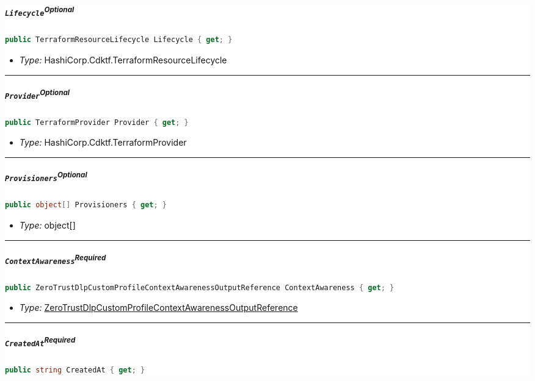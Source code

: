 
##### `Lifecycle`<sup>Optional</sup> <a name="Lifecycle" id="@cdktf/provider-cloudflare.zeroTrustDlpCustomProfile.ZeroTrustDlpCustomProfile.property.lifecycle"></a>

```csharp
public TerraformResourceLifecycle Lifecycle { get; }
```

- *Type:* HashiCorp.Cdktf.TerraformResourceLifecycle

---

##### `Provider`<sup>Optional</sup> <a name="Provider" id="@cdktf/provider-cloudflare.zeroTrustDlpCustomProfile.ZeroTrustDlpCustomProfile.property.provider"></a>

```csharp
public TerraformProvider Provider { get; }
```

- *Type:* HashiCorp.Cdktf.TerraformProvider

---

##### `Provisioners`<sup>Optional</sup> <a name="Provisioners" id="@cdktf/provider-cloudflare.zeroTrustDlpCustomProfile.ZeroTrustDlpCustomProfile.property.provisioners"></a>

```csharp
public object[] Provisioners { get; }
```

- *Type:* object[]

---

##### `ContextAwareness`<sup>Required</sup> <a name="ContextAwareness" id="@cdktf/provider-cloudflare.zeroTrustDlpCustomProfile.ZeroTrustDlpCustomProfile.property.contextAwareness"></a>

```csharp
public ZeroTrustDlpCustomProfileContextAwarenessOutputReference ContextAwareness { get; }
```

- *Type:* <a href="#@cdktf/provider-cloudflare.zeroTrustDlpCustomProfile.ZeroTrustDlpCustomProfileContextAwarenessOutputReference">ZeroTrustDlpCustomProfileContextAwarenessOutputReference</a>

---

##### `CreatedAt`<sup>Required</sup> <a name="CreatedAt" id="@cdktf/provider-cloudflare.zeroTrustDlpCustomProfile.ZeroTrustDlpCustomProfile.property.createdAt"></a>

```csharp
public string CreatedAt { get; }
```
